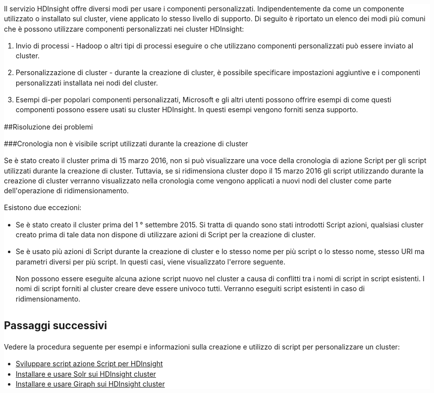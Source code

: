 Il servizio HDInsight offre diversi modi per usare i componenti personalizzati. Indipendentemente da come un componente utilizzato o installato sul cluster, viene applicato lo stesso livello di supporto. Di seguito è riportato un elenco dei modi più comuni che è possono utilizzare componenti personalizzati nei cluster HDInsight:

1. Invio di processi - Hadoop o altri tipi di processi eseguire o che utilizzano componenti personalizzati può essere inviato al cluster.

2. Personalizzazione di cluster - durante la creazione di cluster, è possibile specificare impostazioni aggiuntive e i componenti personalizzati installata nei nodi del cluster.

3. Esempi di-per popolari componenti personalizzati, Microsoft e gli altri utenti possono offrire esempi di come questi componenti possono essere usati su cluster HDInsight. In questi esempi vengono forniti senza supporto.

##<a name="troubleshooting"></a>Risoluzione dei problemi

###<a name="history-doesnt-show-scripts-used-during-cluster-creation"></a>Cronologia non è visibile script utilizzati durante la creazione di cluster

Se è stato creato il cluster prima di 15 marzo 2016, non si può visualizzare una voce della cronologia di azione Script per gli script utilizzati durante la creazione di cluster. Tuttavia, se si ridimensiona cluster dopo il 15 marzo 2016 gli script utilizzando durante la creazione di cluster verranno visualizzato nella cronologia come vengono applicati a nuovi nodi del cluster come parte dell'operazione di ridimensionamento.

Esistono due eccezioni:

* Se è stato creato il cluster prima del 1 ° settembre 2015. Si tratta di quando sono stati introdotti Script azioni, qualsiasi cluster creato prima di tale data non dispone di utilizzare azioni di Script per la creazione di cluster.

* Se è usato più azioni di Script durante la creazione di cluster e lo stesso nome per più script o lo stesso nome, stesso URI ma parametri diversi per più script. In questi casi, viene visualizzato l'errore seguente.

    Non possono essere eseguite alcuna azione script nuovo nel cluster a causa di conflitti tra i nomi di script in script esistenti. I nomi di script forniti al cluster creare deve essere univoco tutti. Verranno eseguiti script esistenti in caso di ridimensionamento.

## <a name="next-steps"></a>Passaggi successivi

Vedere la procedura seguente per esempi e informazioni sulla creazione e utilizzo di script per personalizzare un cluster:

- [Sviluppare script azione Script per HDInsight](hdinsight-hadoop-script-actions-linux.md)
- [Installare e usare Solr sui HDInsight cluster](hdinsight-hadoop-solr-install-linux.md)
- [Installare e usare Giraph sui HDInsight cluster](hdinsight-hadoop-giraph-install-linux.md)



[img-hdi-cluster-states]: ./media/hdinsight-hadoop-customize-cluster-linux/HDI-Cluster-state.png "Fasi durante la creazione di cluster"
